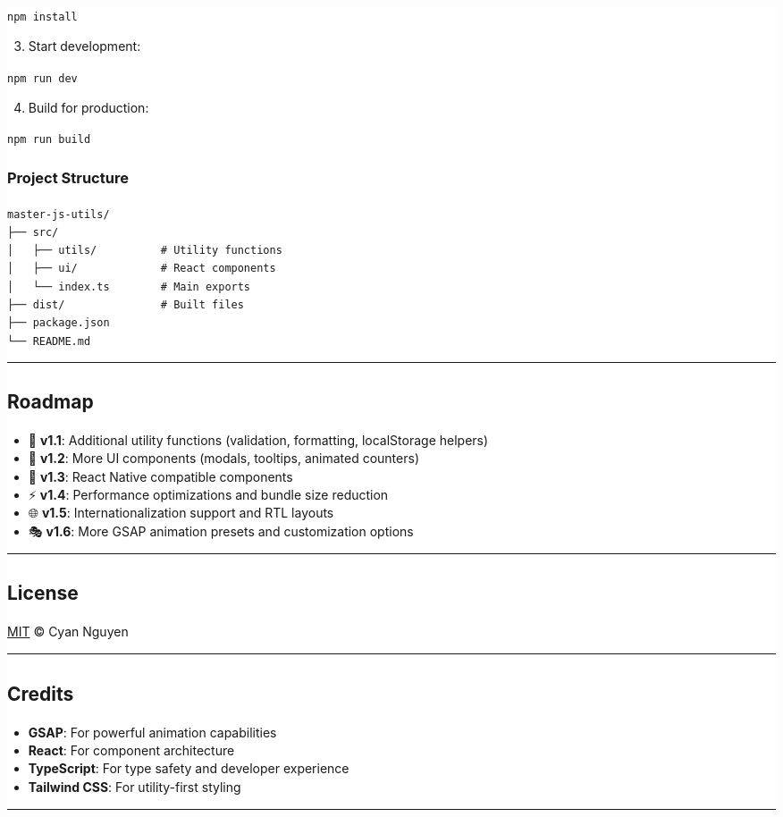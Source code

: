 ```bash
npm install
```

3. Start development:

```bash
npm run dev
```

4. Build for production:

```bash
npm run build
```

### Project Structure

```
master-js-utils/
├── src/
│   ├── utils/          # Utility functions
│   ├── ui/             # React components
│   └── index.ts        # Main exports
├── dist/               # Built files
├── package.json
└── README.md
```

---

## Roadmap

- 🔄 **v1.1**: Additional utility functions (validation, formatting, localStorage helpers)
- 🎨 **v1.2**: More UI components (modals, tooltips, animated counters)
- 📱 **v1.3**: React Native compatible components
- ⚡ **v1.4**: Performance optimizations and bundle size reduction
- 🌐 **v1.5**: Internationalization support and RTL layouts
- 🎭 **v1.6**: More GSAP animation presets and customization options

---

## License

[MIT](LICENSE) © Cyan Nguyen

---

## Credits

- **GSAP**: For powerful animation capabilities
- **React**: For component architecture
- **TypeScript**: For type safety and developer experience
- **Tailwind CSS**: For utility-first styling

---
